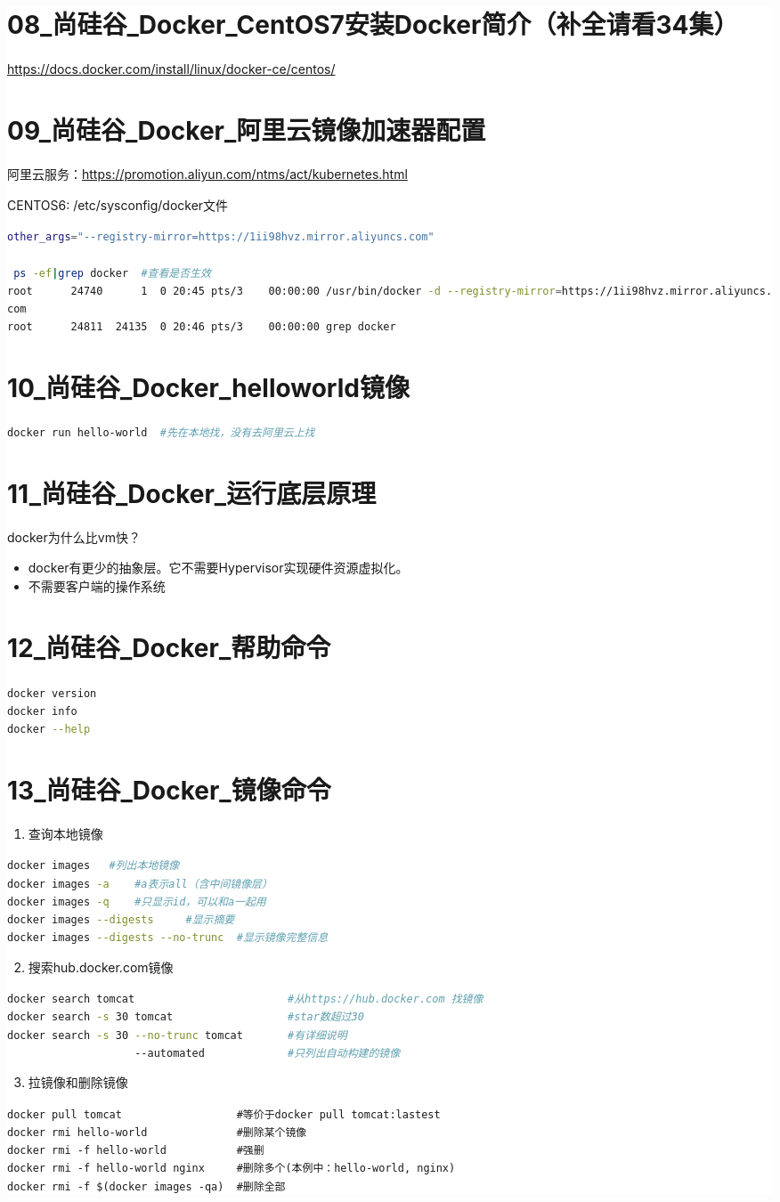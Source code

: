 
# 08_尚硅谷_Docker_CentOS7安装Docker简介（补全请看34集）
https://docs.docker.com/install/linux/docker-ce/centos/

# 09_尚硅谷_Docker_阿里云镜像加速器配置 
阿里云服务：https://promotion.aliyun.com/ntms/act/kubernetes.html  

CENTOS6: /etc/sysconfig/docker文件
```bash
other_args="--registry-mirror=https://1ii98hvz.mirror.aliyuncs.com"

 ps -ef|grep docker  #查看是否生效
root      24740      1  0 20:45 pts/3    00:00:00 /usr/bin/docker -d --registry-mirror=https://1ii98hvz.mirror.aliyuncs.com
root      24811  24135  0 20:46 pts/3    00:00:00 grep docker

```

# 10_尚硅谷_Docker_helloworld镜像 
```bash
docker run hello-world  #先在本地找，没有去阿里云上找
```
# 11_尚硅谷_Docker_运行底层原理 
docker为什么比vm快？
- docker有更少的抽象层。它不需要Hypervisor实现硬件资源虚拟化。
- 不需要客户端的操作系统 

# 12_尚硅谷_Docker_帮助命令 
```bash
docker version
docker info
docker --help
```

# 13_尚硅谷_Docker_镜像命令 
1. 查询本地镜像
```bash
docker images   #列出本地镜像
docker images -a    #a表示all（含中间镜像层）
docker images -q    #只显示id，可以和a一起用
docker images --digests     #显示摘要
docker images --digests --no-trunc  #显示镜像完整信息
```
2. 搜索hub.docker.com镜像
```bash
docker search tomcat                        #从https://hub.docker.com 找镜像
docker search -s 30 tomcat                  #star数超过30
docker search -s 30 --no-trunc tomcat       #有详细说明
                    --automated             #只列出自动构建的镜像
```
3. 拉镜像和删除镜像
```
docker pull tomcat                  #等价于docker pull tomcat:lastest
docker rmi hello-world              #删除某个镜像
docker rmi -f hello-world           #强删
docker rmi -f hello-world nginx     #删除多个(本例中：hello-world, nginx)
docker rmi -f $(docker images -qa)  #删除全部
```
